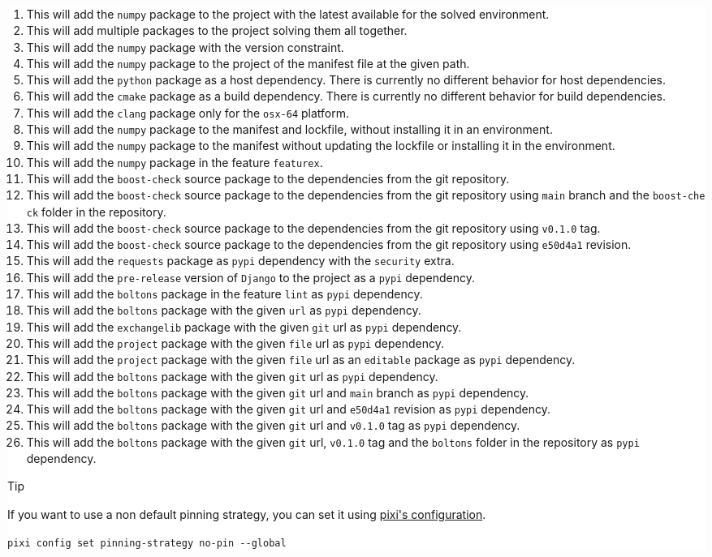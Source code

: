 ```shell

```

1. This will add the `numpy` package to the project with the latest available for the solved environment.
1. This will add multiple packages to the project solving them all together.
1. This will add the `numpy` package with the version constraint.
1. This will add the `numpy` package to the project of the manifest file at the given path.
1. This will add the `python` package as a host dependency. There is currently no different behavior for host dependencies.
1. This will add the `cmake` package as a build dependency. There is currently no different behavior for build dependencies.
1. This will add the `clang` package only for the `osx-64` platform.
1. This will add the `numpy` package to the manifest and lockfile, without installing it in an environment.
1. This will add the `numpy` package to the manifest without updating the lockfile or installing it in the environment.
1. This will add the `numpy` package in the feature `featurex`.
1. This will add the `boost-check` source package to the dependencies from the git repository.
1. This will add the `boost-check` source package to the dependencies from the git repository using `main` branch and the `boost-check` folder in the repository.
1. This will add the `boost-check` source package to the dependencies from the git repository using `v0.1.0` tag.
1. This will add the `boost-check` source package to the dependencies from the git repository using `e50d4a1` revision.
1. This will add the `requests` package as `pypi` dependency with the `security` extra.
1. This will add the `pre-release` version of `Django` to the project as a `pypi` dependency.
1. This will add the `boltons` package in the feature `lint` as `pypi` dependency.
1. This will add the `boltons` package with the given `url` as `pypi` dependency.
1. This will add the `exchangelib` package with the given `git` url as `pypi` dependency.
1. This will add the `project` package with the given `file` url as `pypi` dependency.
1. This will add the `project` package with the given `file` url as an `editable` package as `pypi` dependency.
1. This will add the `boltons` package with the given `git` url as `pypi` dependency.
1. This will add the `boltons` package with the given `git` url and `main` branch as `pypi` dependency.
1. This will add the `boltons` package with the given `git` url and `e50d4a1` revision as `pypi` dependency.
1. This will add the `boltons` package with the given `git` url and `v0.1.0` tag as `pypi` dependency.
1. This will add the `boltons` package with the given `git` url, `v0.1.0` tag and the `boltons` folder in the repository as `pypi` dependency.

Tip

If you want to use a non default pinning strategy, you can set it using [pixi's configuration](../../../pixi_configuration/#pinning-strategy).

```text
pixi config set pinning-strategy no-pin --global

```
